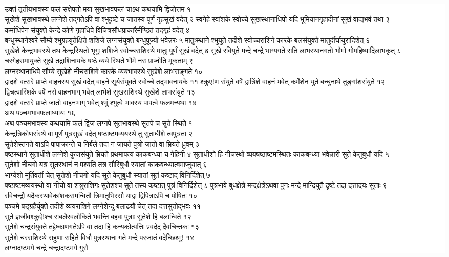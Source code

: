 उक्तं तृतीयभावस्य फलं संक्षेपतो मया
सुखभावफलं चाऽथ कथयामि द्विजोत्तम १   
सुखेशे सुखभावस्थे लग्नेशे
तद्गतेऽपि वा श्भुदृष्टे च जातस्य पूर्णं गृहसुखं वदेत् २
स्वगेहे स्वांशके स्वोच्चे सुखस्थानाधिपो यदि भूमियानगृहादीनां सुखं
वाद्यभवं तथा ३   
कर्माधिपेन संयुक्ते केन्द्रे कोणे गृहाधिपे
विचित्रसौधप्राकारैर्मण्डितं तद्गृहं वदेत् ४   
बन्धुस्थानेश्वरे
सौम्ये श्भुग्रहयुतेक्षिते शशिजे लग्नसंयुक्ते बन्धुपूज्यो भवेन्नरः ५
मातुःस्थाने श्भुयुते तदीशे स्वोच्चराशिगे कारके बलसंयुक्ते
मातुर्दीर्घायुरादिशेत् ६   
सुखेशे केन्द्रभावस्थे
तथ केन्द्रस्थितो भृगुः शशिजे स्वोच्चराशिस्थे मातुः पूर्णं सुखं वदेत् ७
सुखे रवियुते मन्दे चन्द्रे भाग्यगते सति लाभस्थानगतो भौमो
गोमहिष्यादिलाभकृत् ८   
चरगेहसमायुक्ते सुखे
तद्राशिनायके षष्ठे व्यये स्थिते भौमे नरः प्राप्नोति
मूकताम् ९   
लग्नस्थानाधिपे सौम्ये सुखेशे नीचराशिगे कारके
व्ययभावस्थे सुखेशे लाभसङ्गते १०   
द्वादशे वत्सरे प्राप्ते
वाहनस्य सुखं वदेत् वाहने सूर्यसंयुक्ते स्वोच्चे तद्भावनायके ११
श्क्रुए\!ण संयुते वर्षे द्वात्रिंशे वाहनं भवेत् कर्मेशेन
युते बन्धुनाथे तुङ्गांशसंयुते १२   
द्विचत्वारिंशके वर्षे नरो वाहनभाग्
भवेत् लाभेशे सुखराशिस्थे सुखेशे लाभसंयुते १३   
द्वादशे वत्सरे प्राप्ते
जातो वाहनभाग् भवेत् श्भुं श्भुत्वे भावस्य पापत्वे फलमन्यथा १४   
अथ
पञ्चमभावफलाध्यायः १६   
अथ पञ्चमभावस्य कथयामि फलं द्विज लग्नपे
सुतभावस्थे सुतपे च सुते स्थिते १   
केन्द्रत्रिकोणसंस्थे वा
पूर्णं पुत्रसुखं वदेत् षष्ठाष्टमव्ययस्थे तु सुताधीशे
त्वपुत्रता २   
सुतेशेस्तंगते वाऽपि पापाक्रान्ते च निर्बले
तदा न जायते पुत्रो जातो वा म्रियते ध्रुवम् ३   
षष्ठस्थाने सुताधीशे
लग्नेशे कुजसंयुते म्रियते प्रथमापत्यं काकबन्ध्या च गेहिनी ४
सुताधीशो हि नीचस्थो व्ययषष्ठाष्टमस्थितः काकबन्ध्या भवेन्नारी सुते
केतुबुधौ यदि ५   
सुतेशो नीचगो यत्र सुतस्थानं न पश्यति तत्र
सौरिबुधौ स्यातां काकबन्ध्यात्वमाप्नुयात् ६   
भाग्येशो
मूर्तिवर्ती चेत् सुतेशो नीचगो यदि सुते केतुबुधौ
स्यातां सुतं कष्टाद् विनिर्दिशेत् ७   
षष्ठाष्टमव्ययस्थो वा
नीचो वा शत्रुराशिगः सुतेशश्च सुते तस्य कष्टात् पुत्रं विनिर्दिशेत् ८
पुत्रभावे बुधक्षेत्रे मन्दक्षेत्रेऽथवा पुनः मन्दे मान्दियुतै दृष्टे तदा
दत्तादयः सुताः ९   
रविचन्द्रौ यदैकस्थावेकांशकसमन्वितौ त्रिमातृभिरसौ
याद्वा द्विपित्राऽपि च पोषितः १०   
पञ्चमे षड्ग्रहैर्युक्ते तदीशे
व्ययराशिगे लग्नेशेन्दू बलाढयौ चेत् तदा दत्तसुतोद्भवः ११   
सुते
ज्ञजीवश्क्रुऐ\!श्च सबलैरवलोकिते भवन्ति बहवः
पुत्राः सुतेशे हि बलान्विते १२   
सुतेशे चन्द्रसंयुक्ते
तद्द्रेष्काणगतेऽपि वा तदा हि कन्यकोत्पत्तिः प्रवदेद्
दैवचिन्तकः १३   
सुतेशे चरराशिस्थे राहुणा सहिते विधौ पुत्रस्थानः गते मन्दे
परजातं वदेच्छिश्मु\! १४   
लग्नादष्टमगे चन्द्रे चन्द्रादष्टमगे गुरौ
